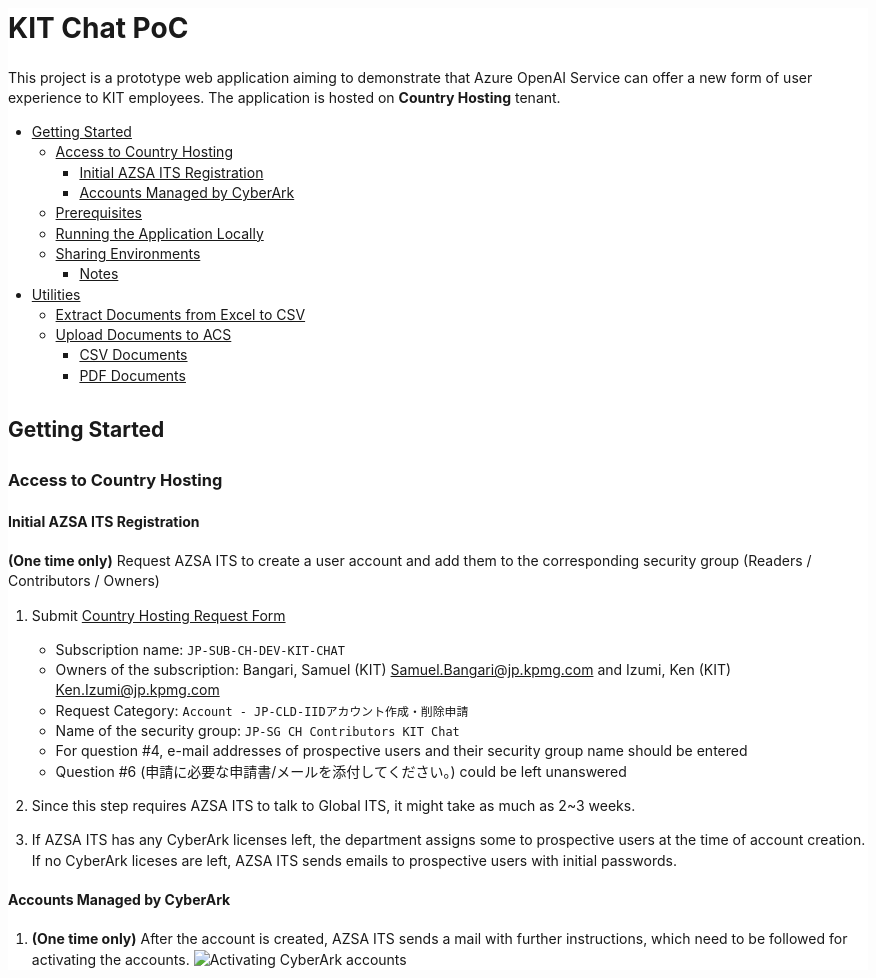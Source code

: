 # KIT Chat PoC  

This project is a prototype web application aiming to demonstrate that Azure OpenAI Service can offer a new form of user experience to KIT employees. The application is hosted on **Country Hosting** tenant.

- [Getting Started](#getting-started)
  - [Access to Country Hosting](#access-to-country-hosting)
    - [Initial AZSA ITS Registration](#initial-azsa-its-registration)
    - [Accounts Managed by CyberArk](#accounts-managed-by-cyberark)
  - [Prerequisites](#prerequisites)
  - [Running the Application Locally](#running-the-application-locally)
  - [Sharing Environments](#sharing-environments)
    - [Notes](#notes)
- [Utilities](#utilities)
  - [Extract Documents from Excel to CSV](#extract-documents-from-excel-to-csv)
  - [Upload Documents to ACS](#upload-documents-to-acs)
    - [CSV Documents](#csv-documents)
    - [PDF Documents](#pdf-documents)

## Getting Started

### Access to Country Hosting

#### Initial AZSA ITS Registration

**(One time only)** Request AZSA ITS to create a user account and add them to the corresponding security group (Readers / Contributors / Owners)

1. Submit [Country Hosting Request Form](https://forms.office.com/Pages/ResponsePage.aspx?id=uyT_3okgAESMjvceaAN4srgECulSRRpNkT8reLSDZa5URU0wME8wWDc1UVpPTDFUS1gwOTBIT0MxVyQlQCN0PWcu&wdLOR=c48452761-22EC-466B-AFF2-5F7A06C3AC4E)

    - Subscription name: `JP-SUB-CH-DEV-KIT-CHAT`
    - Owners of the subscription: Bangari, Samuel (KIT) <Samuel.Bangari@jp.kpmg.com> and Izumi, Ken (KIT) <Ken.Izumi@jp.kpmg.com>
    - Request Category: `Account - JP-CLD-IIDアカウント作成・削除申請`
    - Name of the security group: `JP-SG CH Contributors KIT Chat`
    - For question #4, e-mail addresses of prospective users and their security group name should be entered
    - Question #6 (申請に必要な申請書/メールを添付してください。) could be left unanswered

1. Since this step requires AZSA ITS to talk to Global ITS, it might take as much as 2~3 weeks.
1. If AZSA ITS has any CyberArk licenses left, the department assigns some to prospective users at the time of account creation. If no CyberArk liceses are left, AZSA ITS sends emails to prospective users with initial passwords.

#### Accounts Managed by CyberArk

1. **(One time only)** After the account is created, AZSA ITS sends a mail with further instructions, which need to be followed for activating the accounts. ![Activating CyberArk accounts](docs/cyberark1.png)
